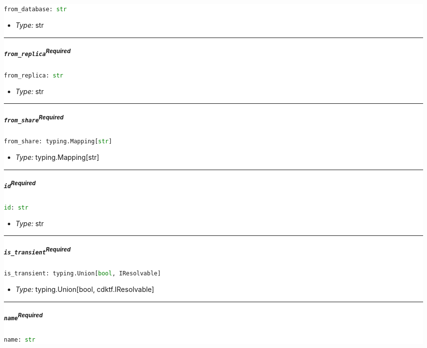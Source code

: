 ```python
from_database: str
```

- *Type:* str

---

##### `from_replica`<sup>Required</sup> <a name="from_replica" id="@cdktf/provider-snowflake.database.Database.property.fromReplica"></a>

```python
from_replica: str
```

- *Type:* str

---

##### `from_share`<sup>Required</sup> <a name="from_share" id="@cdktf/provider-snowflake.database.Database.property.fromShare"></a>

```python
from_share: typing.Mapping[str]
```

- *Type:* typing.Mapping[str]

---

##### `id`<sup>Required</sup> <a name="id" id="@cdktf/provider-snowflake.database.Database.property.id"></a>

```python
id: str
```

- *Type:* str

---

##### `is_transient`<sup>Required</sup> <a name="is_transient" id="@cdktf/provider-snowflake.database.Database.property.isTransient"></a>

```python
is_transient: typing.Union[bool, IResolvable]
```

- *Type:* typing.Union[bool, cdktf.IResolvable]

---

##### `name`<sup>Required</sup> <a name="name" id="@cdktf/provider-snowflake.database.Database.property.name"></a>

```python
name: str
```
